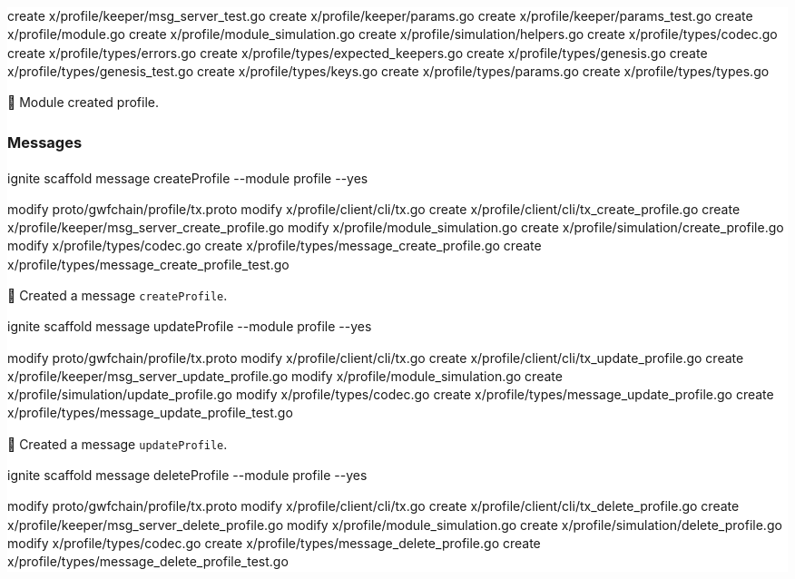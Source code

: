   create x/profile/keeper/msg_server_test.go
  create x/profile/keeper/params.go
  create x/profile/keeper/params_test.go
  create x/profile/module.go
  create x/profile/module_simulation.go
  create x/profile/simulation/helpers.go
  create x/profile/types/codec.go
  create x/profile/types/errors.go
  create x/profile/types/expected_keepers.go
  create x/profile/types/genesis.go
  create x/profile/types/genesis_test.go
  create x/profile/types/keys.go
  create x/profile/types/params.go
  create x/profile/types/types.go

  🎉 Module created profile.
### Messages

  ignite scaffold message createProfile --module profile --yes

  modify proto/gwfchain/profile/tx.proto
  modify x/profile/client/cli/tx.go
  create x/profile/client/cli/tx_create_profile.go
  create x/profile/keeper/msg_server_create_profile.go
  modify x/profile/module_simulation.go
  create x/profile/simulation/create_profile.go
  modify x/profile/types/codec.go
  create x/profile/types/message_create_profile.go
  create x/profile/types/message_create_profile_test.go

  🎉 Created a message `createProfile`.

  ignite scaffold message updateProfile --module profile --yes

  modify proto/gwfchain/profile/tx.proto
  modify x/profile/client/cli/tx.go
  create x/profile/client/cli/tx_update_profile.go
  create x/profile/keeper/msg_server_update_profile.go
  modify x/profile/module_simulation.go
  create x/profile/simulation/update_profile.go
  modify x/profile/types/codec.go
  create x/profile/types/message_update_profile.go
  create x/profile/types/message_update_profile_test.go

  🎉 Created a message `updateProfile`.

  ignite scaffold message deleteProfile --module profile --yes

  modify proto/gwfchain/profile/tx.proto
  modify x/profile/client/cli/tx.go
  create x/profile/client/cli/tx_delete_profile.go
  create x/profile/keeper/msg_server_delete_profile.go
  modify x/profile/module_simulation.go
  create x/profile/simulation/delete_profile.go
  modify x/profile/types/codec.go
  create x/profile/types/message_delete_profile.go
  create x/profile/types/message_delete_profile_test.go
